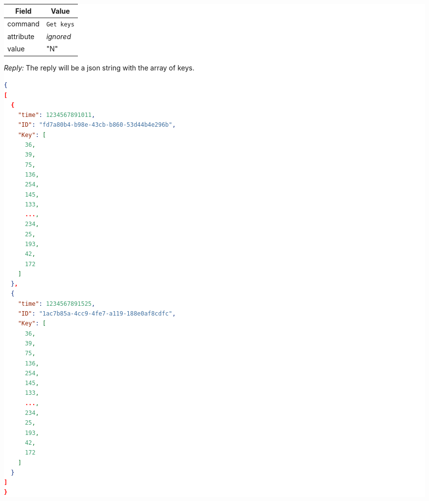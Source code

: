 | Field | Value |
| ---- | ---- |
| command | `Get keys` |
| attribute | *ignored* |
| value | "N" |

*Reply:* The reply will be a json string with the array of keys.

```json
{
[
  {
    "time": 1234567891011,
    "ID": "fd7a80b4-b98e-43cb-b860-53d44b4e296b",
    "Key": [
      36,
      39,
      75,
      136,
      254,
      145,
      133,
      ...,
      234,
      25,
      193,
      42,
      172
    ]
  },
  {
    "time": 1234567891525,
    "ID": "1ac7b85a-4cc9-4fe7-a119-188e0af8cdfc",
    "Key": [
      36,
      39,
      75,
      136,
      254,
      145,
      133,
      ...,
      234,
      25,
      193,
      42,
      172
    ]
  }
]
}
```
